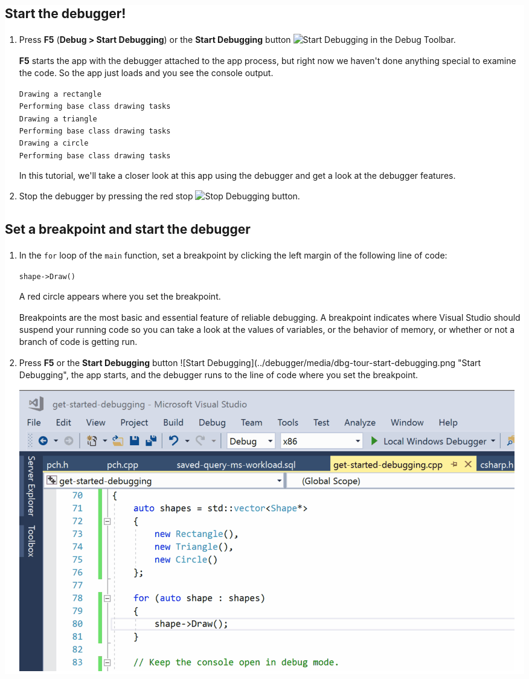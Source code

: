 ## Start the debugger!

1. Press **F5** (**Debug > Start Debugging**) or the **Start Debugging** button ![Start Debugging](../debugger/media/dbg-tour-start-debugging.png "Start Debugging") in the Debug Toolbar.

     **F5** starts the app with the debugger attached to the app process, but right now we haven't done anything special to examine the code. So the app just loads and you see the console output.

    ```
    Drawing a rectangle
    Performing base class drawing tasks
    Drawing a triangle
    Performing base class drawing tasks
    Drawing a circle
    Performing base class drawing tasks
    ```

     In this tutorial, we'll take a closer look at this app using the debugger and get a look at the debugger features.

2. Stop the debugger by pressing the red stop ![Stop Debugging](../debugger/media/dbg-tour-stop-debugging.png "Stop Debugging") button.

## Set a breakpoint and start the debugger

1. In the `for` loop of the `main` function, set a breakpoint by clicking the left margin of the following line of code:

    `shape->Draw()`

    A red circle appears where you set the breakpoint.

    Breakpoints are the most basic and essential feature of reliable debugging. A breakpoint indicates where Visual Studio should suspend your running code so you can take a look at the values of variables, or the behavior of memory, or whether or not a branch of code is getting run.

2. Press **F5** or the **Start Debugging** button ![Start Debugging](../debugger/media/dbg-tour-start-debugging.png "Start Debugging", the app starts, and the debugger runs to the line of code where you set the breakpoint.

    ![Set and hit a breakpoint](../debugger/media/get-started-set-breakpoint-cpp.gif)
